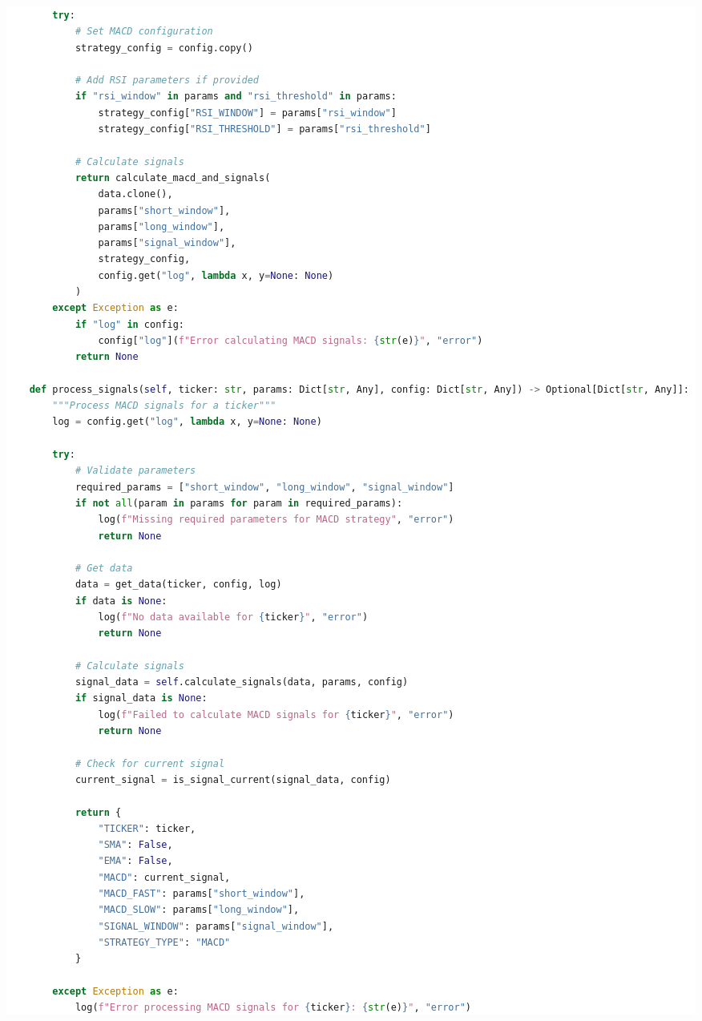 ```python
        try:
            # Set MACD configuration
            strategy_config = config.copy()
            
            # Add RSI parameters if provided
            if "rsi_window" in params and "rsi_threshold" in params:
                strategy_config["RSI_WINDOW"] = params["rsi_window"]
                strategy_config["RSI_THRESHOLD"] = params["rsi_threshold"]
            
            # Calculate signals
            return calculate_macd_and_signals(
                data.clone(),
                params["short_window"],
                params["long_window"],
                params["signal_window"],
                strategy_config,
                config.get("log", lambda x, y=None: None)
            )
        except Exception as e:
            if "log" in config:
                config["log"](f"Error calculating MACD signals: {str(e)}", "error")
            return None
    
    def process_signals(self, ticker: str, params: Dict[str, Any], config: Dict[str, Any]) -> Optional[Dict[str, Any]]:
        """Process MACD signals for a ticker"""
        log = config.get("log", lambda x, y=None: None)
        
        try:
            # Validate parameters
            required_params = ["short_window", "long_window", "signal_window"]
            if not all(param in params for param in required_params):
                log(f"Missing required parameters for MACD strategy", "error")
                return None
                
            # Get data
            data = get_data(ticker, config, log)
            if data is None:
                log(f"No data available for {ticker}", "error")
                return None
                
            # Calculate signals
            signal_data = self.calculate_signals(data, params, config)
            if signal_data is None:
                log(f"Failed to calculate MACD signals for {ticker}", "error")
                return None
                
            # Check for current signal
            current_signal = is_signal_current(signal_data, config)
            
            return {
                "TICKER": ticker,
                "SMA": False,
                "EMA": False,
                "MACD": current_signal,
                "MACD_FAST": params["short_window"],
                "MACD_SLOW": params["long_window"],
                "SIGNAL_WINDOW": params["signal_window"],
                "STRATEGY_TYPE": "MACD"
            }
            
        except Exception as e:
            log(f"Error processing MACD signals for {ticker}: {str(e)}", "error")
```